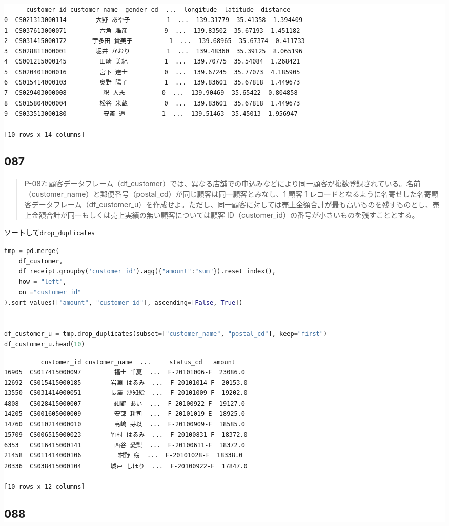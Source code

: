```
      customer_id customer_name  gender_cd  ...  longitude  latitude  distance
0  CS021313000114        大野 あや子          1  ...  139.31779  35.41358  1.394409
1  CS037613000071         六角 雅彦          9  ...  139.83502  35.67193  1.451182
2  CS031415000172       宇多田 貴美子          1  ...  139.68965  35.67374  0.411733
3  CS028811000001        堀井 かおり          1  ...  139.48360  35.39125  8.065196
4  CS001215000145         田崎 美紀          1  ...  139.70775  35.54084  1.268421
5  CS020401000016         宮下 達士          0  ...  139.67245  35.77073  4.185905
6  CS015414000103         奥野 陽子          1  ...  139.83601  35.67818  1.449673
7  CS029403000008          釈 人志          0  ...  139.90469  35.65422  0.804858
8  CS015804000004         松谷 米蔵          0  ...  139.83601  35.67818  1.449673
9  CS033513000180          安斎 遥          1  ...  139.51463  35.45013  1.956947

[10 rows x 14 columns]
```

## 087

> P-087: 顧客データフレーム（df_customer）では、異なる店舗での申込みなどにより同一顧客が複数登録されている。名前（customer_name）と郵便番号（postal_cd）が同じ顧客は同一顧客とみなし、1 顧客 1 レコードとなるように名寄せした名寄顧客データフレーム（df_customer_u）を作成せよ。ただし、同一顧客に対しては売上金額合計が最も高いものを残すものとし、売上金額合計が同一もしくは売上実績の無い顧客については顧客 ID（customer_id）の番号が小さいものを残すこととする。

ソートして`drop_duplicates`

```python
tmp = pd.merge(
    df_customer,
    df_receipt.groupby('customer_id').agg({"amount":"sum"}).reset_index(),
    how = "left",
    on ="customer_id"
).sort_values(["amount", "customer_id"], ascending=[False, True])


df_customer_u = tmp.drop_duplicates(subset=["customer_name", "postal_cd"], keep="first")
df_customer_u.head(10)
```

```
          customer_id customer_name  ...     status_cd   amount
16905  CS017415000097         福士 千夏  ...  F-20101006-F  23086.0
12692  CS015415000185        岩淵 はるみ  ...  F-20101014-F  20153.0
13550  CS031414000051        長澤 沙知絵  ...  F-20101009-F  19202.0
4808   CS028415000007         紺野 あい  ...  F-20100922-F  19127.0
14205  CS001605000009         安部 耕司  ...  F-20101019-E  18925.0
14760  CS010214000010         高嶋 芽以  ...  F-20100909-F  18585.0
15709  CS006515000023        竹村 はるみ  ...  F-20100831-F  18372.0
6353   CS016415000141         西谷 愛梨  ...  F-20100611-F  18372.0
21458  CS011414000106          紺野 窈  ...  F-20101028-F  18338.0
20336  CS038415000104        城戸 しほり  ...  F-20100922-F  17847.0

[10 rows x 12 columns]
```

## 088
